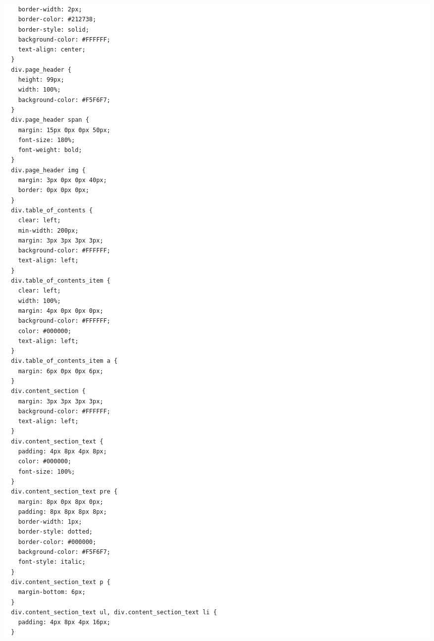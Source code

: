 ```shellscript
    border-width: 2px;
    border-color: #212738;
    border-style: solid;
    background-color: #FFFFFF;
    text-align: center;
  }
  div.page_header {
    height: 99px;
    width: 100%;
    background-color: #F5F6F7;
  }
  div.page_header span {
    margin: 15px 0px 0px 50px;
    font-size: 180%;
    font-weight: bold;
  }
  div.page_header img {
    margin: 3px 0px 0px 40px;
    border: 0px 0px 0px;
  }
  div.table_of_contents {
    clear: left;
    min-width: 200px;
    margin: 3px 3px 3px 3px;
    background-color: #FFFFFF;
    text-align: left;
  }
  div.table_of_contents_item {
    clear: left;
    width: 100%;
    margin: 4px 0px 0px 0px;
    background-color: #FFFFFF;
    color: #000000;
    text-align: left;
  }
  div.table_of_contents_item a {
    margin: 6px 0px 0px 6px;
  }
  div.content_section {
    margin: 3px 3px 3px 3px;
    background-color: #FFFFFF;
    text-align: left;
  }
  div.content_section_text {
    padding: 4px 8px 4px 8px;
    color: #000000;
    font-size: 100%;
  }
  div.content_section_text pre {
    margin: 8px 0px 8px 0px;
    padding: 8px 8px 8px 8px;
    border-width: 1px;
    border-style: dotted;
    border-color: #000000;
    background-color: #F5F6F7;
    font-style: italic;
  }
  div.content_section_text p {
    margin-bottom: 6px;
  }
  div.content_section_text ul, div.content_section_text li {
    padding: 4px 8px 4px 16px;
  }
```